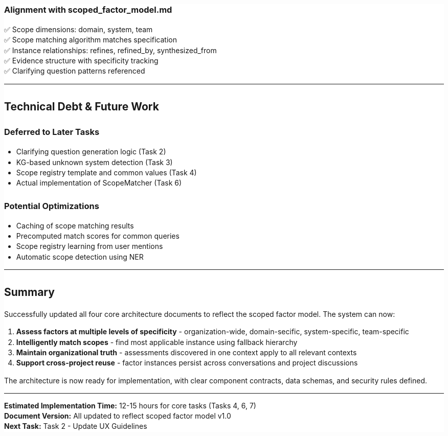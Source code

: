 ### Alignment with scoped_factor_model.md
✅ Scope dimensions: domain, system, team  
✅ Scope matching algorithm matches specification  
✅ Instance relationships: refines, refined_by, synthesized_from  
✅ Evidence structure with specificity tracking  
✅ Clarifying question patterns referenced  

---

## Technical Debt & Future Work

### Deferred to Later Tasks
- Clarifying question generation logic (Task 2)
- KG-based unknown system detection (Task 3)
- Scope registry template and common values (Task 4)
- Actual implementation of ScopeMatcher (Task 6)

### Potential Optimizations
- Caching of scope matching results
- Precomputed match scores for common queries
- Scope registry learning from user mentions
- Automatic scope detection using NER

---

## Summary

Successfully updated all four core architecture documents to reflect the scoped factor model. The system can now:

1. **Assess factors at multiple levels of specificity** - organization-wide, domain-secific, system-specific, team-specific
2. **Intelligently match scopes** - find most applicable instance using fallback hierarchy
3. **Maintain organizational truth** - assessments discovered in one context apply to all relevant contexts
4. **Support cross-project reuse** - factor instances persist across conversations and project discussions

The architecture is now ready for implementation, with clear component contracts, data schemas, and security rules defined.

---

**Estimated Implementation Time:** 12-15 hours for core tasks (Tasks 4, 6, 7)  
**Document Version:** All updated to reflect scoped factor model v1.0  
**Next Task:** Task 2 - Update UX Guidelines
